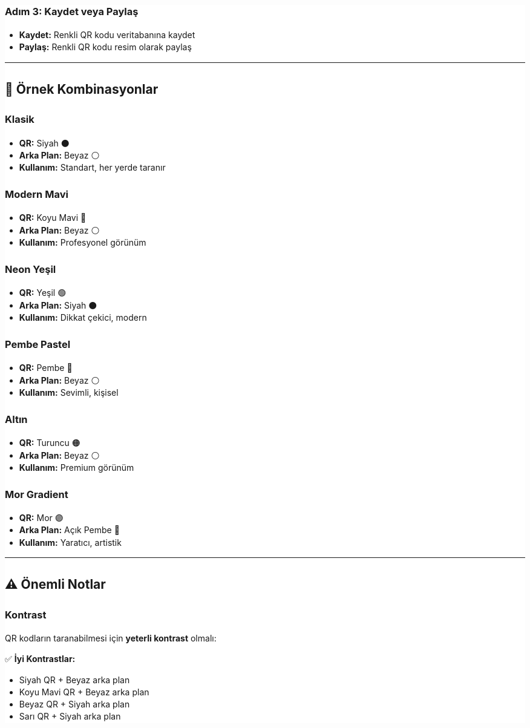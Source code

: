### Adım 3: Kaydet veya Paylaş
- **Kaydet:** Renkli QR kodu veritabanına kaydet
- **Paylaş:** Renkli QR kodu resim olarak paylaş

---

## 🎨 Örnek Kombinasyonlar

### Klasik
- **QR:** Siyah ⚫
- **Arka Plan:** Beyaz ⚪
- **Kullanım:** Standart, her yerde taranır

### Modern Mavi
- **QR:** Koyu Mavi 🔵
- **Arka Plan:** Beyaz ⚪
- **Kullanım:** Profesyonel görünüm

### Neon Yeşil
- **QR:** Yeşil 🟢
- **Arka Plan:** Siyah ⚫
- **Kullanım:** Dikkat çekici, modern

### Pembe Pastel
- **QR:** Pembe 🩷
- **Arka Plan:** Beyaz ⚪
- **Kullanım:** Sevimli, kişisel

### Altın
- **QR:** Turuncu 🟠
- **Arka Plan:** Beyaz ⚪
- **Kullanım:** Premium görünüm

### Mor Gradient
- **QR:** Mor 🟣
- **Arka Plan:** Açık Pembe 🩷
- **Kullanım:** Yaratıcı, artistik

---

## ⚠️ Önemli Notlar

### Kontrast
QR kodların taranabilmesi için **yeterli kontrast** olmalı:

✅ **İyi Kontrastlar:**
- Siyah QR + Beyaz arka plan
- Koyu Mavi QR + Beyaz arka plan
- Beyaz QR + Siyah arka plan
- Sarı QR + Siyah arka plan
